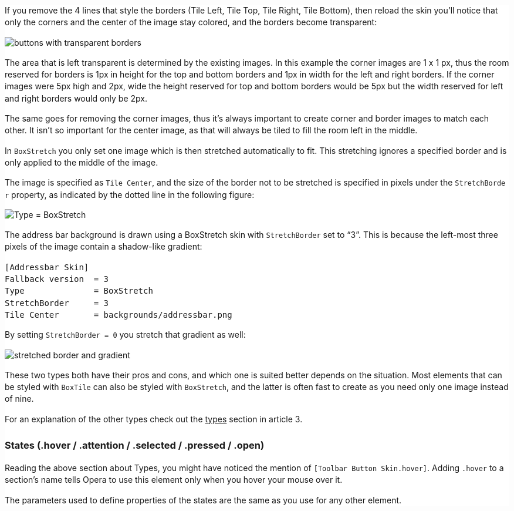   <p>If you remove the 4 lines that style the borders (Tile Left, Tile Top, Tile Right, Tile Bottom), then reload the skin you&#8217;ll notice that only the corners and the center of the image stay colored, and the borders become transparent:</p>

  <img src="http://forum-test.oslo.osa/kirby/content/articles/130-opera-skinning-part-2-skinning-examples/x2_noborders.png" alt="buttons with transparent borders" />

  <p>The area that is left transparent is determined by the existing images. In this example the corner images are 1 x 1 px, thus the room reserved for borders is 1px in height for the top and bottom borders and 1px in width for the left and right borders. If the corner images were 5px high and 2px, wide the height reserved for top and bottom borders would be 5px but the width reserved for left and right borders would only be 2px.</p>

  <p>The same goes for removing  the corner images, thus it&#8217;s always important to create corner and border images to match each other. It isn&#8217;t so important for the center image, as that will always be tiled to fill the room left in the middle.</p>

  <p>In <code>BoxStretch</code> you only set one image which is then stretched automatically to fit. This stretching ignores a specified border and is only applied to the middle of the image.</p>

  <p>The image is specified as <code>Tile Center</code>, and the size of the border not to be stretched is specified in pixels under the <code>StretchBorder</code> property, as indicated by the dotted line in the following figure:</p>

  <img src="http://forum-test.oslo.osa/kirby/content/articles/130-opera-skinning-part-2-skinning-examples/x3_boxstretch.png" alt="Type = BoxStretch" />


  <p>The address bar background is drawn using a BoxStretch skin with <code>StretchBorder</code> set to &#8220;3&#8221;. This is because the left-most three pixels of the image contain a shadow-like gradient:</p>
  <pre>[Addressbar Skin]
Fallback version  = 3
Type              = BoxStretch
StretchBorder     = 3
Tile Center       = backgrounds/addressbar.png</pre>

  <p>By setting <code>StretchBorder = 0</code> you stretch that gradient as well:</p>
  <img src="http://forum-test.oslo.osa/kirby/content/articles/130-opera-skinning-part-2-skinning-examples/x2_boxstretch_no_border.png" alt="stretched border and gradient" />
</li>
</ul>

<p>These two types both have their pros and cons, and which one is suited better depends on the situation. Most elements that can be styled with <code>BoxTile</code> can also be styled with <code>BoxStretch</code>, and the latter is often fast to create as you need only one image instead of nine.</p>

<p>For an explanation of the other types check out the <a href="/articles/view/opera-skinning-part-3-skin-ini-explaine/#types">types</a> section in article 3.</p>


<h3 id="states">States (.hover / .attention / .selected / .pressed / .open)</h3>

<p>Reading the above section about Types, you might have noticed the mention of <code>[Toolbar Button Skin.hover]</code>. Adding <code>.hover</code> to a section&#8217;s name tells Opera to use this element only when you hover your mouse over it.</p>

<p>The parameters used to define properties of the states are the same as you use for any other element.</p>

